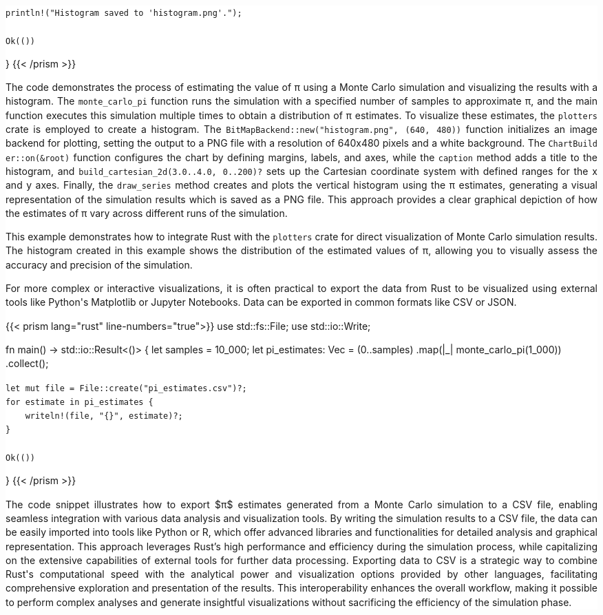     println!("Histogram saved to 'histogram.png'.");

    Ok(())
}
{{< /prism >}}
<p style="text-align: justify;">
The code demonstrates the process of estimating the value of π using a Monte Carlo simulation and visualizing the results with a histogram. The <code>monte_carlo_pi</code> function runs the simulation with a specified number of samples to approximate π, and the main function executes this simulation multiple times to obtain a distribution of π estimates. To visualize these estimates, the <code>plotters</code> crate is employed to create a histogram. The <code>BitMapBackend::new("histogram.png", (640, 480))</code> function initializes an image backend for plotting, setting the output to a PNG file with a resolution of 640x480 pixels and a white background. The <code>ChartBuilder::on(&root)</code> function configures the chart by defining margins, labels, and axes, while the <code>caption</code> method adds a title to the histogram, and <code>build_cartesian_2d(3.0..4.0, 0..200)?</code> sets up the Cartesian coordinate system with defined ranges for the x and y axes. Finally, the <code>draw_series</code> method creates and plots the vertical histogram using the π estimates, generating a visual representation of the simulation results which is saved as a PNG file. This approach provides a clear graphical depiction of how the estimates of π vary across different runs of the simulation.
</p>

<p style="text-align: justify;">
This example demonstrates how to integrate Rust with the <code>plotters</code> crate for direct visualization of Monte Carlo simulation results. The histogram created in this example shows the distribution of the estimated values of π, allowing you to visually assess the accuracy and precision of the simulation.
</p>

<p style="text-align: justify;">
For more complex or interactive visualizations, it is often practical to export the data from Rust to be visualized using external tools like Python's Matplotlib or Jupyter Notebooks. Data can be exported in common formats like CSV or JSON.
</p>

{{< prism lang="rust" line-numbers="true">}}
use std::fs::File;
use std::io::Write;

fn main() -> std::io::Result<()> {
    let samples = 10_000;
    let pi_estimates: Vec<f64> = (0..samples)
        .map(|_| monte_carlo_pi(1_000))
        .collect();

    let mut file = File::create("pi_estimates.csv")?;
    for estimate in pi_estimates {
        writeln!(file, "{}", estimate)?;
    }

    Ok(())
}
{{< /prism >}}
<p style="text-align: justify;">
The code snippet illustrates how to export $π$ estimates generated from a Monte Carlo simulation to a CSV file, enabling seamless integration with various data analysis and visualization tools. By writing the simulation results to a CSV file, the data can be easily imported into tools like Python or R, which offer advanced libraries and functionalities for detailed analysis and graphical representation. This approach leverages Rust’s high performance and efficiency during the simulation process, while capitalizing on the extensive capabilities of external tools for further data processing. Exporting data to CSV is a strategic way to combine Rust's computational speed with the analytical power and visualization options provided by other languages, facilitating comprehensive exploration and presentation of the results. This interoperability enhances the overall workflow, making it possible to perform complex analyses and generate insightful visualizations without sacrificing the efficiency of the simulation phase.
</p>
